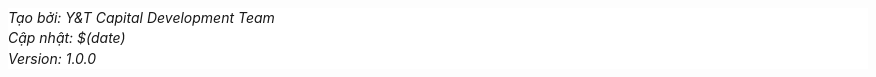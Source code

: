*Tạo bởi: Y&T Capital Development Team*  
*Cập nhật: $(date)*  
*Version: 1.0.0*

























































